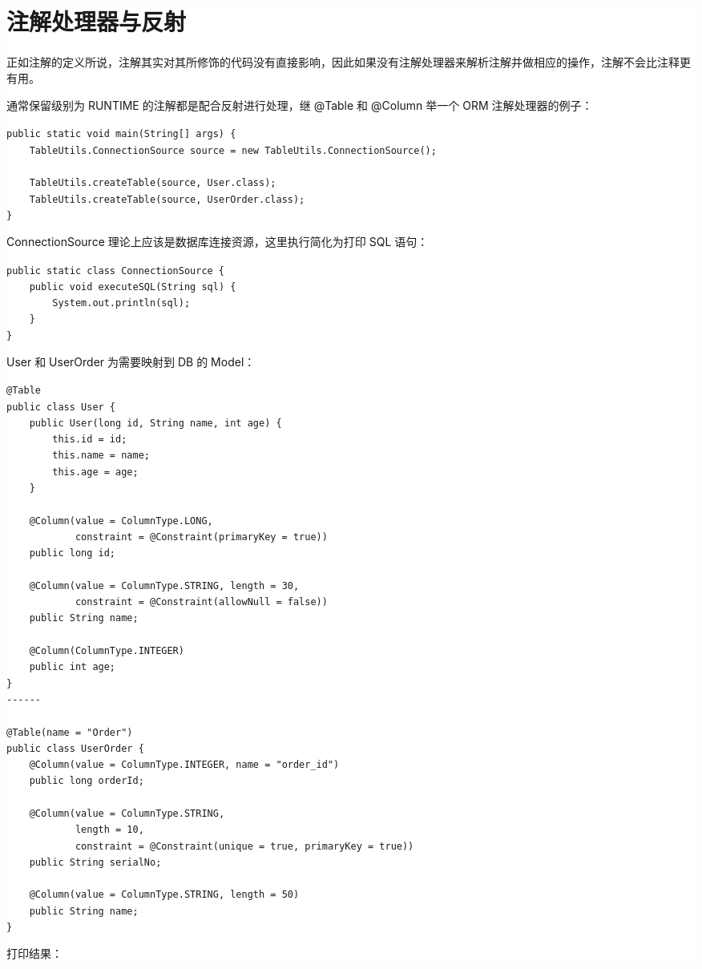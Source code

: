 # 注解处理器与反射
正如注解的定义所说，注解其实对其所修饰的代码没有直接影响，因此如果没有注解处理器来解析注解并做相应的操作，注解不会比注释更有用。

通常保留级别为 RUNTIME 的注解都是配合反射进行处理，继 @Table 和 @Column 举一个 ORM 注解处理器的例子：

```
public static void main(String[] args) {
    TableUtils.ConnectionSource source = new TableUtils.ConnectionSource();

    TableUtils.createTable(source, User.class);
    TableUtils.createTable(source, UserOrder.class);
}
```
ConnectionSource 理论上应该是数据库连接资源，这里执行简化为打印 SQL 语句：

```
public static class ConnectionSource {
    public void executeSQL(String sql) {
        System.out.println(sql);
    }
}
```
User 和 UserOrder 为需要映射到 DB 的 Model：

```
@Table
public class User {
    public User(long id, String name, int age) {
        this.id = id;
        this.name = name;
        this.age = age;
    }

    @Column(value = ColumnType.LONG,
            constraint = @Constraint(primaryKey = true))
    public long id;

    @Column(value = ColumnType.STRING, length = 30,
            constraint = @Constraint(allowNull = false))
    public String name;

    @Column(ColumnType.INTEGER)
    public int age;
}
------

@Table(name = "Order")
public class UserOrder {
    @Column(value = ColumnType.INTEGER, name = "order_id")
    public long orderId;

    @Column(value = ColumnType.STRING,
            length = 10,
            constraint = @Constraint(unique = true, primaryKey = true))
    public String serialNo;

    @Column(value = ColumnType.STRING, length = 50)
    public String name;
}
```
打印结果：
